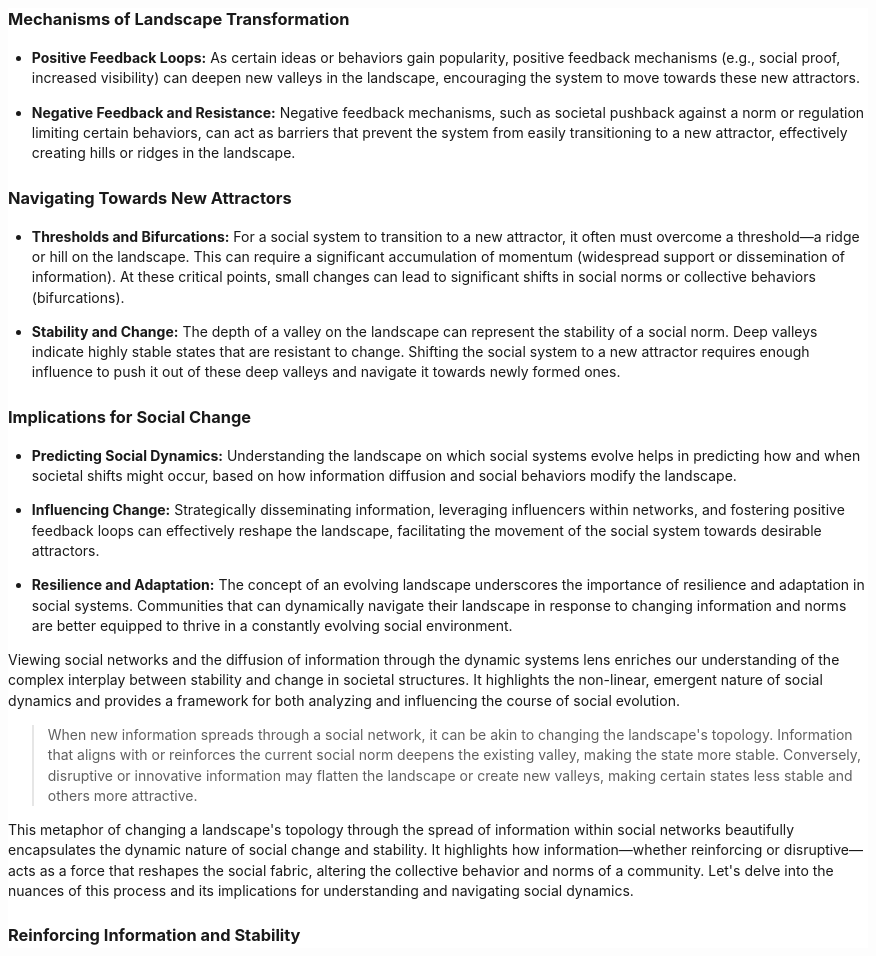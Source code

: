 ### Mechanisms of Landscape Transformation

- **Positive Feedback Loops:** As certain ideas or behaviors gain popularity, positive feedback mechanisms (e.g., social proof, increased visibility) can deepen new valleys in the landscape, encouraging the system to move towards these new attractors.

- **Negative Feedback and Resistance:** Negative feedback mechanisms, such as societal pushback against a norm or regulation limiting certain behaviors, can act as barriers that prevent the system from easily transitioning to a new attractor, effectively creating hills or ridges in the landscape.

### Navigating Towards New Attractors

- **Thresholds and Bifurcations:** For a social system to transition to a new attractor, it often must overcome a threshold—a ridge or hill on the landscape. This can require a significant accumulation of momentum (widespread support or dissemination of information). At these critical points, small changes can lead to significant shifts in social norms or collective behaviors (bifurcations).

- **Stability and Change:** The depth of a valley on the landscape can represent the stability of a social norm. Deep valleys indicate highly stable states that are resistant to change. Shifting the social system to a new attractor requires enough influence to push it out of these deep valleys and navigate it towards newly formed ones.

### Implications for Social Change

- **Predicting Social Dynamics:** Understanding the landscape on which social systems evolve helps in predicting how and when societal shifts might occur, based on how information diffusion and social behaviors modify the landscape.

- **Influencing Change:** Strategically disseminating information, leveraging influencers within networks, and fostering positive feedback loops can effectively reshape the landscape, facilitating the movement of the social system towards desirable attractors.

- **Resilience and Adaptation:** The concept of an evolving landscape underscores the importance of resilience and adaptation in social systems. Communities that can dynamically navigate their landscape in response to changing information and norms are better equipped to thrive in a constantly evolving social environment.

Viewing social networks and the diffusion of information through the dynamic systems lens enriches our understanding of the complex interplay between stability and change in societal structures. It highlights the non-linear, emergent nature of social dynamics and provides a framework for both analyzing and influencing the course of social evolution.


> When new information spreads through a social network, it can be akin to changing the landscape's topology. Information that aligns with or reinforces the current social norm deepens the existing valley, making the state more stable. Conversely, disruptive or innovative information may flatten the landscape or create new valleys, making certain states less stable and others more attractive.

This metaphor of changing a landscape's topology through the spread of information within social networks beautifully encapsulates the dynamic nature of social change and stability. It highlights how information—whether reinforcing or disruptive—acts as a force that reshapes the social fabric, altering the collective behavior and norms of a community. Let's delve into the nuances of this process and its implications for understanding and navigating social dynamics.

### Reinforcing Information and Stability
